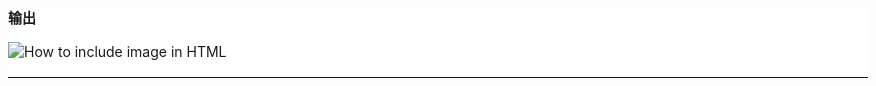 ```

```

**输出**

![How to include image in HTML](../Images/4b3ee27488ef76558165a9d9f647a118.png)

* * *